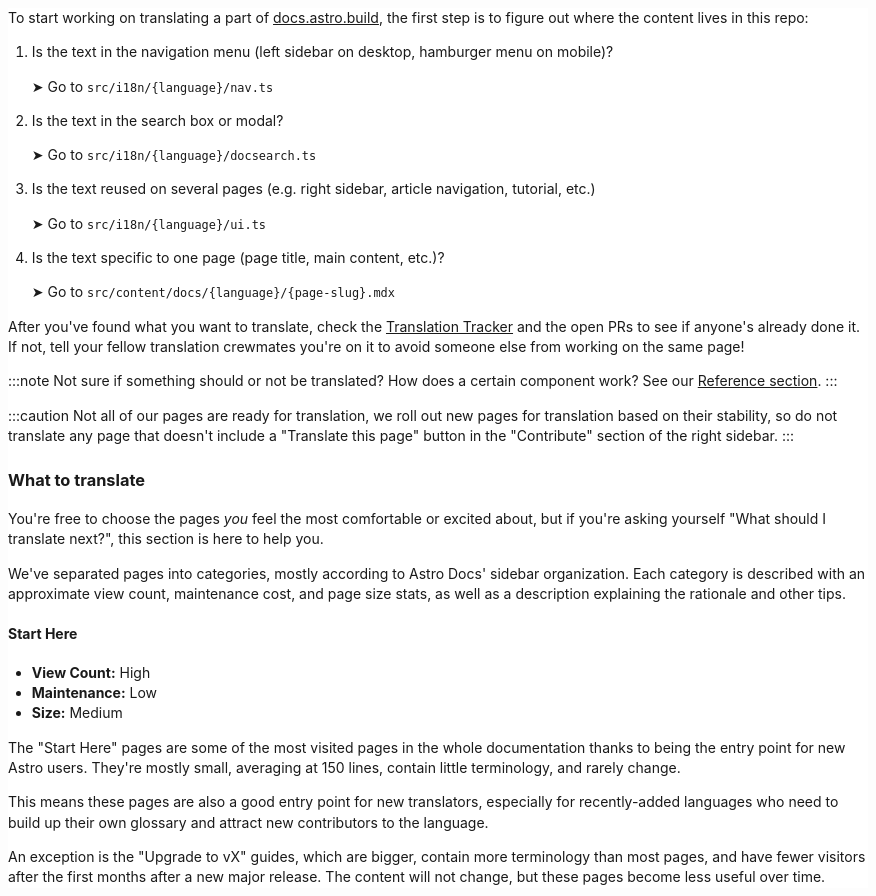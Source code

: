 To start working on translating a part of [docs.astro.build](https://docs.astro.build/), the first step is to figure out where the content lives in this repo:

1. Is the text in the navigation menu (left sidebar on desktop, hamburger menu on mobile)?

   ➤ Go to `src/i18n/{language}/nav.ts`

2. Is the text in the search box or modal?

   ➤ Go to `src/i18n/{language}/docsearch.ts`

3. Is the text reused on several pages (e.g. right sidebar, article navigation, tutorial, etc.)

   ➤ Go to `src/i18n/{language}/ui.ts`

4. Is the text specific to one page (page title, main content, etc.)?

   ➤ Go to `src/content/docs/{language}/{page-slug}.mdx`

After you've found what you want to translate, check the [Translation Tracker](https://i18n.docs.astro.build/) and the open PRs to see if anyone's already done it. If not, tell your fellow translation crewmates you're on it to avoid someone else from working on the same page!

:::note
Not sure if something should or not be translated? How does a certain component work? See our [Reference section](#reference).
:::

:::caution
Not all of our pages are ready for translation, we roll out new pages for translation based on their stability, so do not translate any page that doesn't include a "Translate this page" button in the "Contribute" section of the right sidebar.
:::

### What to translate

You're free to choose the pages _you_ feel the most comfortable or excited about, but if you're asking yourself "What should I translate next?", this section is here to help you.

We've separated pages into categories, mostly according to Astro Docs' sidebar organization. Each category is described with an approximate view count, maintenance cost, and page size stats, as well as a description explaining the rationale and other tips.

#### Start Here

- **View Count:** High
- **Maintenance:** Low
- **Size:** Medium

The "Start Here" pages are some of the most visited pages in the whole documentation thanks to being the entry point for new Astro users. They're mostly small, averaging at 150 lines, contain little terminology, and rarely change.

This means these pages are also a good entry point for new translators, especially for recently-added languages who need to build up their own glossary and attract new contributors to the language.

An exception is the "Upgrade to vX" guides, which are bigger, contain more terminology than most pages, and have fewer visitors after the first months after a new major release. The content will not change, but these pages become less useful over time.
